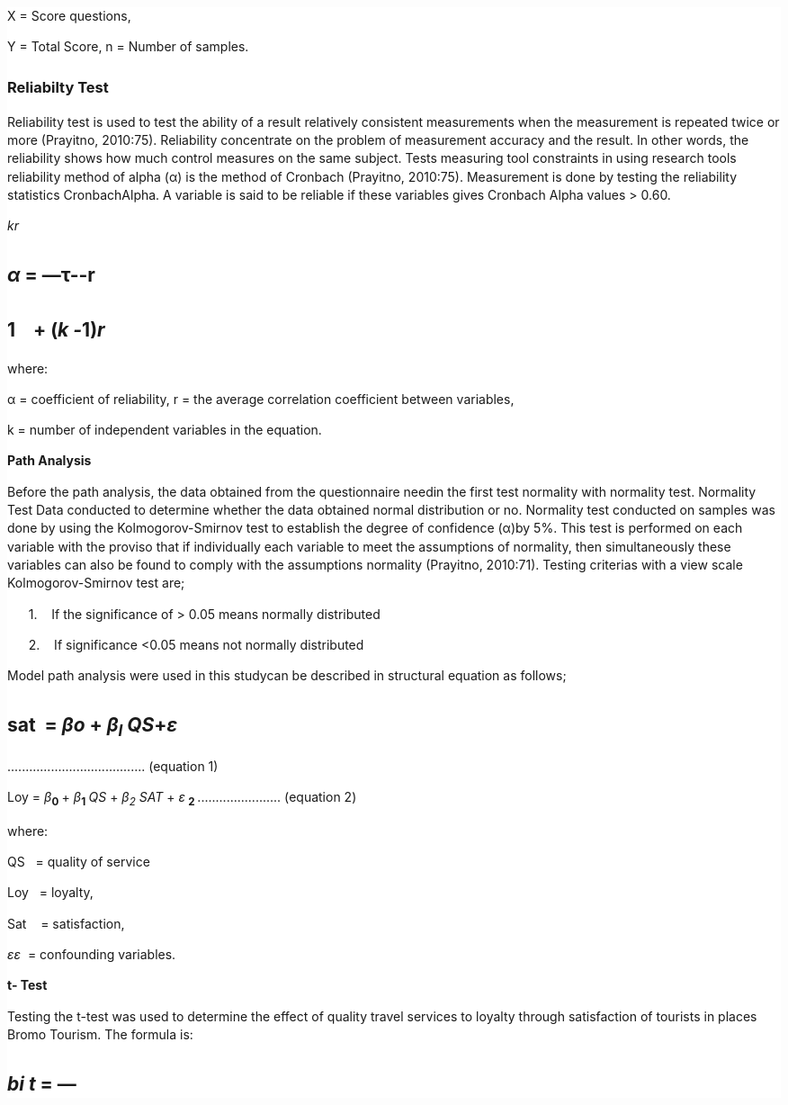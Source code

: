 <p><span class="font10">X = Score questions,</span></p>
<p><span class="font10">Y = Total Score, n = Number of samples.</span></p>
<h3><a name="bookmark8"></a><span class="font12" style="font-weight:bold;"><a name="bookmark9"></a>Reliabilty Test</span></h3>
<p><span class="font12">Reliability test is used to test the ability of a result relatively consistent measurements when the measurement is repeated twice or more (Prayitno, 2010:75). Reliability concentrate on the problem of measurement accuracy and the result. In other words, the reliability shows how much control measures on the same subject. Tests measuring tool constraints in using research tools reliability method of alpha (α) is the method of Cronbach (Prayitno, 2010:75). Measurement is done by testing the reliability statistics CronbachAlpha. A variable is said to be reliable if these variables gives Cronbach Alpha values &gt;&nbsp;0.60.</span></p>
<p><span class="font12" style="font-style:italic;">kr</span></p>
<h2><a name="bookmark10"></a><span class="font13" style="font-style:italic;"><a name="bookmark11"></a>α</span><span class="font14"> = —τ--r</span><br><br><span class="font14"><a name="bookmark12"></a>1 &nbsp;&nbsp;&nbsp;+ (</span><span class="font12" style="font-style:italic;">k </span><span class="font13" style="font-style:italic;">-</span><span class="font14">1)</span><span class="font12" style="font-style:italic;">r</span></h2>
<p><span class="font10">where:</span></p>
<p><span class="font10">α = coefficient of reliability, r = the average correlation coefficient between variables,</span></p>
<p><span class="font10">k = number </span><span class="font11">of independent variables in the equation.</span></p>
<p><span class="font11" style="font-weight:bold;">Path Analysis</span></p>
<p><span class="font11">Before the path analysis, the data obtained from the questionnaire needin the first test normality with normality test. Normality Test Data conducted to determine whether the data obtained normal distribution or no. Normality test conducted on samples was done by using the Kolmogorov-Smirnov test to establish the degree of confidence (α)by 5%. This test is performed on each variable with the proviso that if individually each variable to meet the assumptions of normality, then simultaneously these variables can also be found to comply with the assumptions normality (Prayitno, 2010:71). Testing criterias with a view scale Kolmogorov-Smirnov test are;</span></p>
<ul style="list-style:none;"><li>
<p><span class="font11">1. &nbsp;&nbsp;&nbsp;If the significance of &gt;&nbsp;0.05 means normally distributed</span></p></li>
<li>
<p><span class="font11">2. &nbsp;&nbsp;&nbsp;If significance &lt;0.05 means not normally distributed</span></p></li></ul>
<p><span class="font11">Model path analysis were used in this studycan be described in structural equation as follows;</span></p>
<h2><a name="bookmark13"></a><span class="font11"><a name="bookmark14"></a>sat &nbsp;= </span><span class="font1" style="font-style:italic;">β</span><span class="font9" style="font-style:italic;">o</span><span class="font1"> + </span><span class="font1" style="font-style:italic;">β</span><span class="font12" style="font-style:italic;"><sub>l</sub> QS</span><span class="font1">+</span><span class="font1" style="font-style:italic;">ε</span></h2>
<p><span class="font11">...................................... (equation 1)</span></p>
<p><span class="font11">Loy = </span><span class="font1" style="font-style:italic;">β</span><span class="font8" style="font-weight:bold;"><sub>0</sub> </span><span class="font1">+ </span><span class="font1" style="font-style:italic;">β</span><span class="font8" style="font-weight:bold;"><sub>1</sub> </span><span class="font12" style="font-style:italic;">QS</span><span class="font1"> + </span><span class="font1" style="font-style:italic;">β</span><span class="font12" style="font-style:italic;"><sub>2</sub> SAT</span><span class="font1"> + </span><span class="font1" style="font-style:italic;">ε</span><span class="font8" style="font-weight:bold;"> <sub>2 </sub></span><span class="font11">....................... (equation 2)</span></p>
<p><span class="font10">where:</span></p>
<p><span class="font10">QS &nbsp;&nbsp;= quality of service</span></p>
<p><span class="font10">Loy &nbsp;&nbsp;= loyalty,</span></p>
<p><span class="font10">Sat &nbsp;&nbsp;&nbsp;= satisfaction,</span></p>
<p><span class="font6" style="font-style:italic;">εε</span><span class="font10"> &nbsp;= confounding variables.</span></p>
<p><span class="font12" style="font-weight:bold;">t- Test</span></p>
<p><span class="font12">Testing the t-test was used to determine the effect of quality travel services to loyalty through satisfaction of tourists in places Bromo Tourism. The formula is:</span></p>
<h2><a name="bookmark15"></a><span class="font12" style="font-style:italic;"><a name="bookmark16"></a>bi t</span><span class="font14"> = —</span></h2>